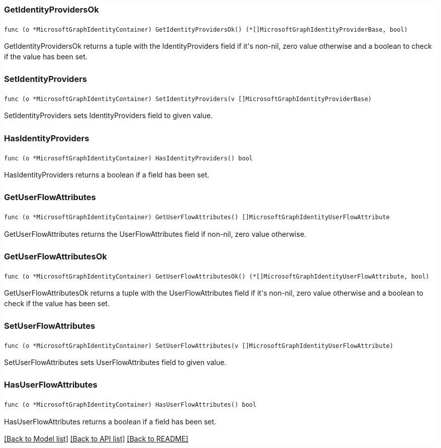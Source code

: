 ### GetIdentityProvidersOk

`func (o *MicrosoftGraphIdentityContainer) GetIdentityProvidersOk() (*[]MicrosoftGraphIdentityProviderBase, bool)`

GetIdentityProvidersOk returns a tuple with the IdentityProviders field if it's non-nil, zero value otherwise
and a boolean to check if the value has been set.

### SetIdentityProviders

`func (o *MicrosoftGraphIdentityContainer) SetIdentityProviders(v []MicrosoftGraphIdentityProviderBase)`

SetIdentityProviders sets IdentityProviders field to given value.

### HasIdentityProviders

`func (o *MicrosoftGraphIdentityContainer) HasIdentityProviders() bool`

HasIdentityProviders returns a boolean if a field has been set.

### GetUserFlowAttributes

`func (o *MicrosoftGraphIdentityContainer) GetUserFlowAttributes() []MicrosoftGraphIdentityUserFlowAttribute`

GetUserFlowAttributes returns the UserFlowAttributes field if non-nil, zero value otherwise.

### GetUserFlowAttributesOk

`func (o *MicrosoftGraphIdentityContainer) GetUserFlowAttributesOk() (*[]MicrosoftGraphIdentityUserFlowAttribute, bool)`

GetUserFlowAttributesOk returns a tuple with the UserFlowAttributes field if it's non-nil, zero value otherwise
and a boolean to check if the value has been set.

### SetUserFlowAttributes

`func (o *MicrosoftGraphIdentityContainer) SetUserFlowAttributes(v []MicrosoftGraphIdentityUserFlowAttribute)`

SetUserFlowAttributes sets UserFlowAttributes field to given value.

### HasUserFlowAttributes

`func (o *MicrosoftGraphIdentityContainer) HasUserFlowAttributes() bool`

HasUserFlowAttributes returns a boolean if a field has been set.


[[Back to Model list]](../README.md#documentation-for-models) [[Back to API list]](../README.md#documentation-for-api-endpoints) [[Back to README]](../README.md)


